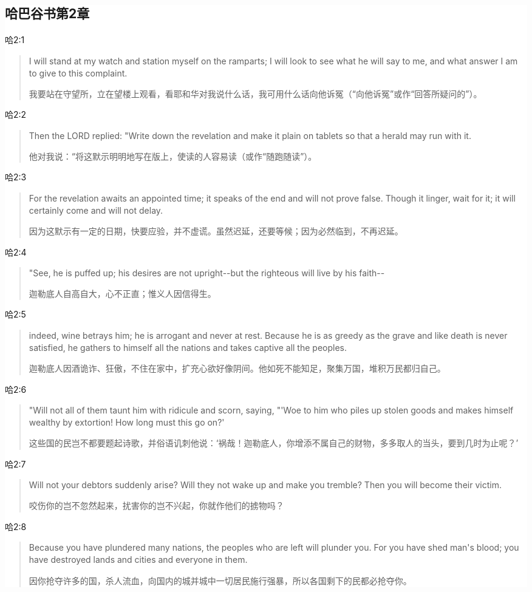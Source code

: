 
## 哈巴谷书第2章
哈2:1
> I will stand at my watch and station myself on the ramparts; I will look to see what he will say to me, and what answer I am to give to this complaint.
>
> 我要站在守望所，立在望楼上观看，看耶和华对我说什么话，我可用什么话向他诉冤（“向他诉冤”或作“回答所疑问的”）。


哈2:2
> Then the LORD replied: "Write down the revelation and make it plain on tablets so that a herald may run with it.
>
> 他对我说：“将这默示明明地写在版上，使读的人容易读（或作“随跑随读”）。


哈2:3
> For the revelation awaits an appointed time; it speaks of the end and will not prove false. Though it linger, wait for it; it will certainly come and will not delay.
>
> 因为这默示有一定的日期，快要应验，并不虚谎。虽然迟延，还要等候；因为必然临到，不再迟延。


哈2:4
> "See, he is puffed up; his desires are not upright--but the righteous will live by his faith--
>
> 迦勒底人自高自大，心不正直；惟义人因信得生。


哈2:5
> indeed, wine betrays him; he is arrogant and never at rest. Because he is as greedy as the grave and like death is never satisfied, he gathers to himself all the nations and takes captive all the peoples.
>
> 迦勒底人因酒诡诈、狂傲，不住在家中，扩充心欲好像阴间。他如死不能知足，聚集万国，堆积万民都归自己。


哈2:6
> "Will not all of them taunt him with ridicule and scorn, saying, "'Woe to him who piles up stolen goods and makes himself wealthy by extortion! How long must this go on?'
>
> 这些国的民岂不都要题起诗歌，并俗语讥刺他说：‘祸哉！迦勒底人，你增添不属自己的财物，多多取人的当头，要到几时为止呢？’


哈2:7
> Will not your debtors suddenly arise? Will they not wake up and make you tremble? Then you will become their victim.
>
> 咬伤你的岂不忽然起来，扰害你的岂不兴起，你就作他们的掳物吗？


哈2:8
> Because you have plundered many nations, the peoples who are left will plunder you. For you have shed man's blood; you have destroyed lands and cities and everyone in them.
>
> 因你抢夺许多的国，杀人流血，向国内的城并城中一切居民施行强暴，所以各国剩下的民都必抢夺你。
